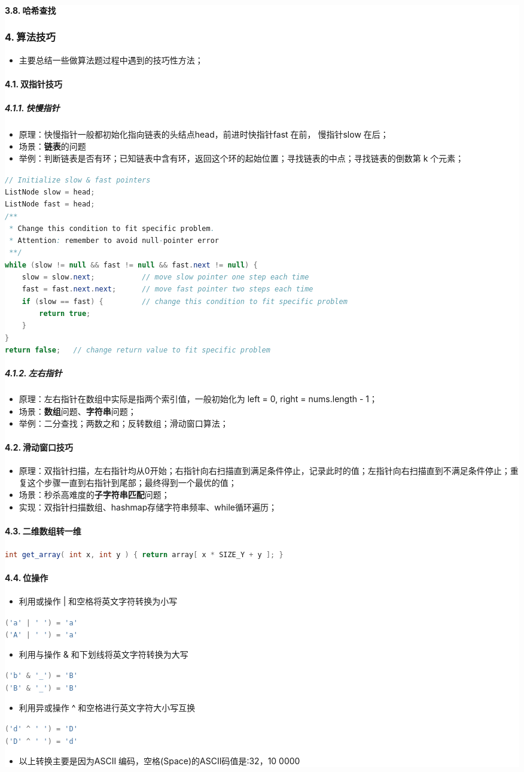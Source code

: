 #### 3.8. 哈希查找


### 4. 算法技巧
* 主要总结一些做算法题过程中遇到的技巧性方法；

#### 4.1. 双指针技巧

##### 4.1.1. 快慢指针
* 原理：快慢指针一般都初始化指向链表的头结点head，前进时快指针fast 在前， 慢指针slow 在后；
* 场景：**链表**的问题
* 举例：判断链表是否有环；已知链表中含有环，返回这个环的起始位置；寻找链表的中点；寻找链表的倒数第 k 个元素；
``` Java
// Initialize slow & fast pointers
ListNode slow = head;
ListNode fast = head;
/**
 * Change this condition to fit specific problem.
 * Attention: remember to avoid null-pointer error
 **/
while (slow != null && fast != null && fast.next != null) {
    slow = slow.next;           // move slow pointer one step each time
    fast = fast.next.next;      // move fast pointer two steps each time
    if (slow == fast) {         // change this condition to fit specific problem
        return true;
    }
}
return false;   // change return value to fit specific problem
```


##### 4.1.2. 左右指针  
* 原理：左右指针在数组中实际是指两个索引值，一般初始化为 left = 0, right = nums.length - 1；
* 场景：**数组**问题、**字符串**问题；
* 举例：二分查找；两数之和；反转数组；滑动窗口算法；


#### 4.2. 滑动窗口技巧
* 原理：双指针扫描，左右指针均从0开始；右指针向右扫描直到满足条件停止，记录此时的值；左指针向右扫描直到不满足条件停止；重复这个步骤一直到右指针到尾部；最终得到一个最优的值；
* 场景：秒杀高难度的**子字符串匹配**问题；
* 实现：双指针扫描数组、hashmap存储字符串频率、while循环遍历；

#### 4.3. 二维数组转一维
``` JAVA
int get_array( int x, int y ) { return array[ x * SIZE_Y + y ]; }
```

#### 4.4. 位操作
* 利⽤或操作 | 和空格将英⽂字符转换为⼩写
``` JAVA
('a' | ' ') = 'a' 
('A' | ' ') = 'a'
```
* 利⽤与操作 & 和下划线将英⽂字符转换为⼤写
``` JAVA
('b' & '_') = 'B' 
('B' & '_') = 'B'
```
* 利⽤异或操作 ^ 和空格进⾏英⽂字符⼤⼩写互换
``` JAVA
('d' ^ ' ') = 'D' 
('D' ^ ' ') = 'd'
```
* 以上转换主要是因为ASCII 编码，空格(Space)的ASCII码值是:32，10 0000
